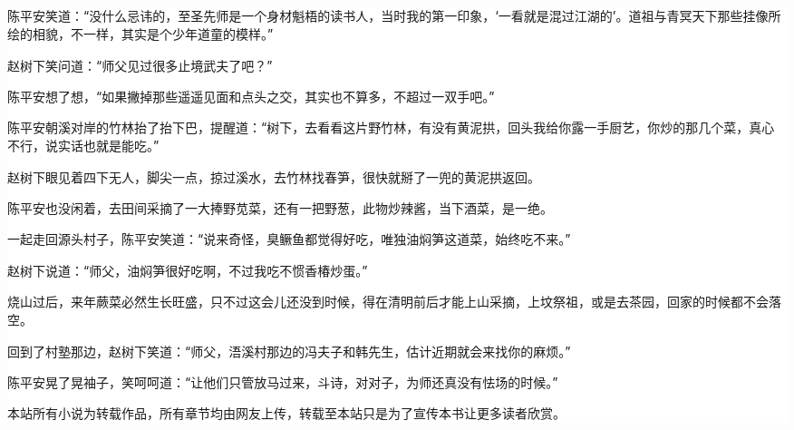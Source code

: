    陈平安笑道：“没什么忌讳的，至圣先师是一个身材魁梧的读书人，当时我的第一印象，‘一看就是混过江湖的’。道祖与青冥天下那些挂像所绘的相貌，不一样，其实是个少年道童的模样。”

   赵树下笑问道：“师父见过很多止境武夫了吧？”

   陈平安想了想，“如果撇掉那些遥遥见面和点头之交，其实也不算多，不超过一双手吧。”

   陈平安朝溪对岸的竹林抬了抬下巴，提醒道：“树下，去看看这片野竹林，有没有黄泥拱，回头我给你露一手厨艺，你炒的那几个菜，真心不行，说实话也就是能吃。”

   赵树下眼见着四下无人，脚尖一点，掠过溪水，去竹林找春笋，很快就掰了一兜的黄泥拱返回。

   陈平安也没闲着，去田间采摘了一大捧野苋菜，还有一把野葱，此物炒辣酱，当下酒菜，是一绝。

   一起走回源头村子，陈平安笑道：“说来奇怪，臭鳜鱼都觉得好吃，唯独油焖笋这道菜，始终吃不来。”

   赵树下说道：“师父，油焖笋很好吃啊，不过我吃不惯香椿炒蛋。”

   烧山过后，来年蕨菜必然生长旺盛，只不过这会儿还没到时候，得在清明前后才能上山采摘，上坟祭祖，或是去茶园，回家的时候都不会落空。

   回到了村塾那边，赵树下笑道：“师父，浯溪村那边的冯夫子和韩先生，估计近期就会来找你的麻烦。”

   陈平安晃了晃袖子，笑呵呵道：“让他们只管放马过来，斗诗，对对子，为师还真没有怯场的时候。”

  本站所有小说为转载作品，所有章节均由网友上传，转载至本站只是为了宣传本书让更多读者欣赏。